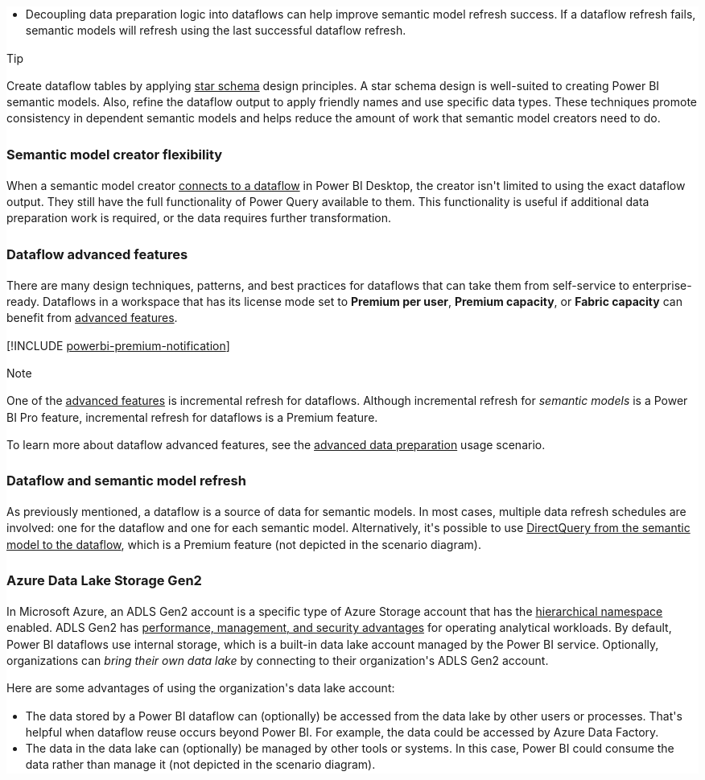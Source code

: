 - Decoupling data preparation logic into dataflows can help improve semantic model refresh success. If a dataflow refresh fails, semantic models will refresh using the last successful dataflow refresh.

> [!TIP]
> Create dataflow tables by applying [star schema](star-schema.md) design principles. A star schema design is well-suited to creating Power BI semantic models. Also, refine the dataflow output to apply friendly names and use specific data types. These techniques promote consistency in dependent semantic models and helps reduce the amount of work that semantic model creators need to do.

### Semantic model creator flexibility

When a semantic model creator [connects to a dataflow](../transform-model/desktop-connect-dataflows.md) in Power BI Desktop, the creator isn't limited to using the exact dataflow output. They still have the full functionality of Power Query available to them. This functionality is useful if additional data preparation work is required, or the data requires further transformation.

### Dataflow advanced features

There are many design techniques, patterns, and best practices for dataflows that can take them from self-service to enterprise-ready. Dataflows in a workspace that has its license mode set to **Premium per user**, **Premium capacity**, or **Fabric capacity** can benefit from [advanced features](../transform-model/dataflows/dataflows-premium-features.md).

[!INCLUDE [powerbi-premium-notification](includes/powerbi-premium-notification.md)]

> [!NOTE]
> One of the [advanced features](../transform-model/dataflows/dataflows-premium-features.md) is incremental refresh for dataflows. Although incremental refresh for *semantic models* is a Power BI Pro feature, incremental refresh for dataflows is a Premium feature.
>
> To learn more about dataflow advanced features, see the [advanced data preparation](powerbi-implementation-planning-usage-scenario-advanced-data-preparation.md) usage scenario.

### Dataflow and semantic model refresh

As previously mentioned, a dataflow is a source of data for semantic models. In most cases, multiple data refresh schedules are involved: one for the dataflow and one for each semantic model. Alternatively, it's possible to use [DirectQuery from the semantic model to the dataflow](../transform-model/dataflows/dataflows-premium-features.md#use-directquery-with-dataflows-in-power-bi), which is a Premium feature (not depicted in the scenario diagram).

### Azure Data Lake Storage Gen2

In Microsoft Azure, an ADLS Gen2 account is a specific type of Azure Storage account that has the [hierarchical namespace](/azure/storage/blobs/create-data-lake-storage-account) enabled. ADLS Gen2 has [performance, management, and security advantages](/azure/storage/blobs/data-lake-storage-introduction) for operating analytical workloads. By default, Power BI dataflows use internal storage, which is a built-in data lake account managed by the Power BI service. Optionally, organizations can *bring their own data lake* by connecting to their organization's ADLS Gen2 account.

Here are some advantages of using the organization's data lake account:

- The data stored by a Power BI dataflow can (optionally) be accessed from the data lake by other users or processes. That's helpful when dataflow reuse occurs beyond Power BI. For example, the data could be accessed by Azure Data Factory.
- The data in the data lake can (optionally) be managed by other tools or systems. In this case, Power BI could consume the data rather than manage it (not depicted in the scenario diagram).
